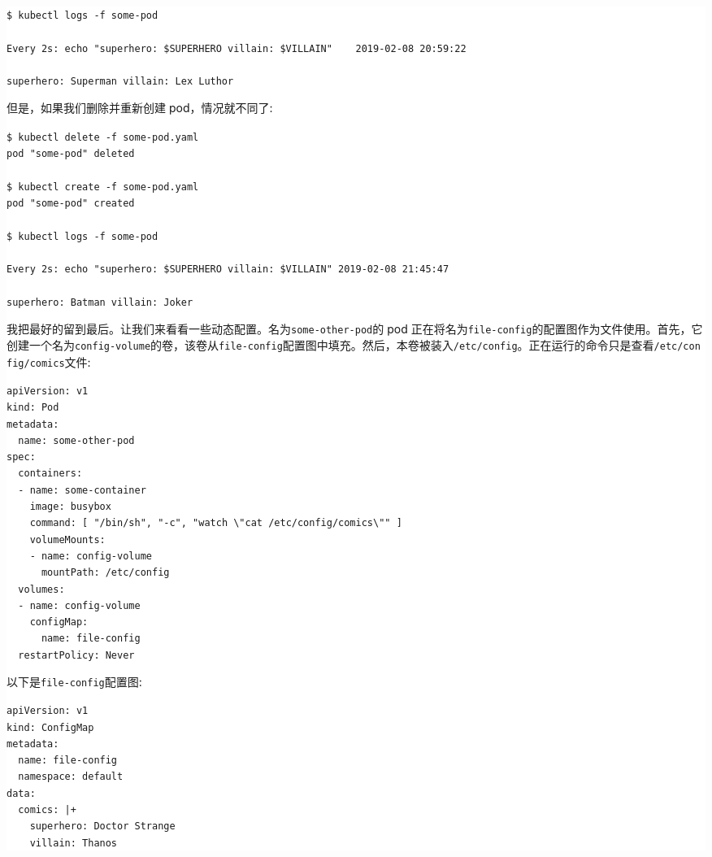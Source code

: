 ```
$ kubectl logs -f some-pod

Every 2s: echo "superhero: $SUPERHERO villain: $VILLAIN"    2019-02-08 20:59:22

superhero: Superman villain: Lex Luthor
```

但是，如果我们删除并重新创建 pod，情况就不同了:

```
$ kubectl delete -f some-pod.yaml
pod "some-pod" deleted

$ kubectl create -f some-pod.yaml
pod "some-pod" created

$ kubectl logs -f some-pod

Every 2s: echo "superhero: $SUPERHERO villain: $VILLAIN" 2019-02-08 21:45:47

superhero: Batman villain: Joker
```

我把最好的留到最后。让我们来看看一些动态配置。名为`some-other-pod`的 pod 正在将名为`file-config`的配置图作为文件使用。首先，它创建一个名为`config-volume`的卷，该卷从`file-config`配置图中填充。然后，本卷被装入`/etc/config`。正在运行的命令只是查看`/etc/config/comics`文件:

```
apiVersion: v1
kind: Pod
metadata:
  name: some-other-pod
spec:
  containers:
  - name: some-container
    image: busybox
    command: [ "/bin/sh", "-c", "watch \"cat /etc/config/comics\"" ]
    volumeMounts:
    - name: config-volume
      mountPath: /etc/config
  volumes:
  - name: config-volume
    configMap:
      name: file-config
  restartPolicy: Never
```

以下是`file-config`配置图:

```
apiVersion: v1
kind: ConfigMap
metadata:
  name: file-config
  namespace: default
data:
  comics: |+
    superhero: Doctor Strange
    villain: Thanos
```
